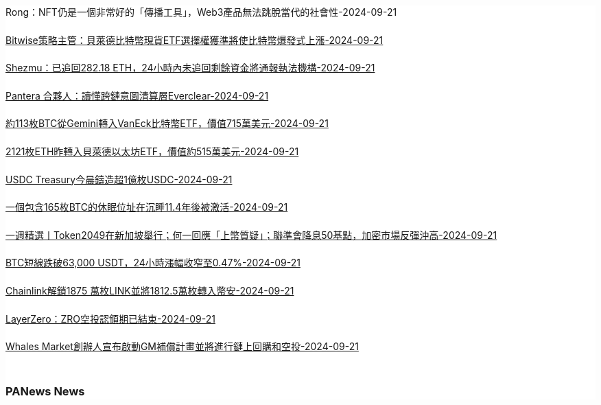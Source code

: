 Rong：NFT仍是一個非常好的「傳播工具」，Web3產品無法跳脫當代的社會性-2024-09-21</a><br/><br/><a target=_blank rel=nofollow href="https://www.panewslab.com/zh_hk/sqarticledetails/ld7t4xwaFt.html" >Bitwise策略主管：貝萊德比特幣現貨ETF選擇權獲準將使比特幣爆發式上漲-2024-09-21</a><br/><br/><a target=_blank rel=nofollow href="https://www.panewslab.com/zh_hk/sqarticledetails/bn0048g8Ft.html" >Shezmu：已追回282.18 ETH，24小時內未追回剩餘資金將通報執法機構-2024-09-21</a><br/><br/><a target=_blank rel=nofollow href="https://www.panewslab.com/zh_hk/articledetails/if6akerhFt.html" >Pantera 合夥人：讀懂跨鏈意圖清算層Everclear-2024-09-21</a><br/><br/><a target=_blank rel=nofollow href="https://www.panewslab.com/zh_hk/sqarticledetails/uyoydcd0Ft.html" >約113枚BTC從Gemini轉入VanEck比特幣ETF，價值715萬美元-2024-09-21</a><br/><br/><a target=_blank rel=nofollow href="https://www.panewslab.com/zh_hk/sqarticledetails/1wzdi7bgFt.html" >2121枚ETH昨轉入貝萊德以太坊ETF，價值約515萬美元-2024-09-21</a><br/><br/><a target=_blank rel=nofollow href="https://www.panewslab.com/zh_hk/sqarticledetails/ypdn9h0jFt.html" >USDC Treasury今晨鑄造超1億枚USDC-2024-09-21</a><br/><br/><a target=_blank rel=nofollow href="https://www.panewslab.com/zh_hk/sqarticledetails/l20t45fcFt.html" >一個包含165枚BTC的休眠位址在沉睡11.4年後被激活-2024-09-21</a><br/><br/><a target=_blank rel=nofollow href="https://www.panewslab.com/zh_hk/articledetails/wq5trjolFt.html" >一週精選丨Token2049在新加坡舉行；何一回應「上幣質疑」；聯準會降息50基點，加密市場反彈沖高-2024-09-21</a><br/><br/><a target=_blank rel=nofollow href="https://www.panewslab.com/zh_hk/sqarticledetails/j8q4hmspFt.html" >BTC短線跌破63,000 USDT，24小時漲幅收窄至0.47%-2024-09-21</a><br/><br/><a target=_blank rel=nofollow href="https://www.panewslab.com/zh_hk/sqarticledetails/j2gsvfdtFt.html" >Chainlink解鎖1875 萬枚LINK並將1812.5萬枚轉入幣安-2024-09-21</a><br/><br/><a target=_blank rel=nofollow href="https://www.panewslab.com/zh_hk/sqarticledetails/9ff2sb1hFt.html" >LayerZero：ZRO空投認領期已結束-2024-09-21</a><br/><br/><a target=_blank rel=nofollow href="https://www.panewslab.com/zh_hk/sqarticledetails/us6vq4lgFt.html" >Whales Market創辦人宣布啟動GM補償計畫並將進行鏈上回購和空投-2024-09-21</a><br/><br/>





###  PANews News
